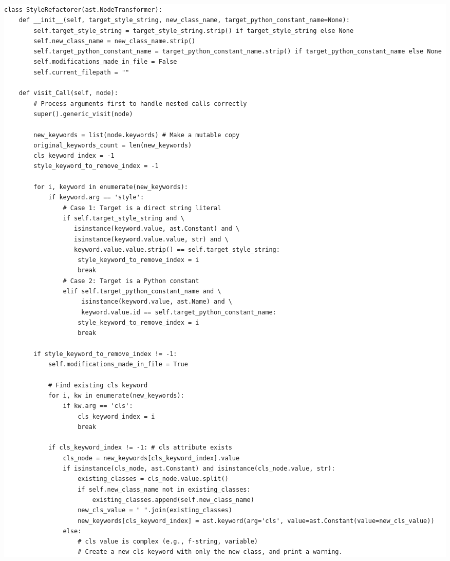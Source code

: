     class StyleRefactorer(ast.NodeTransformer):
        def __init__(self, target_style_string, new_class_name, target_python_constant_name=None):
            self.target_style_string = target_style_string.strip() if target_style_string else None
            self.new_class_name = new_class_name.strip()
            self.target_python_constant_name = target_python_constant_name.strip() if target_python_constant_name else None
            self.modifications_made_in_file = False
            self.current_filepath = ""

        def visit_Call(self, node):
            # Process arguments first to handle nested calls correctly
            super().generic_visit(node)

            new_keywords = list(node.keywords) # Make a mutable copy
            original_keywords_count = len(new_keywords)
            cls_keyword_index = -1
            style_keyword_to_remove_index = -1

            for i, keyword in enumerate(new_keywords):
                if keyword.arg == 'style':
                    # Case 1: Target is a direct string literal
                    if self.target_style_string and \
                       isinstance(keyword.value, ast.Constant) and \
                       isinstance(keyword.value.value, str) and \
                       keyword.value.value.strip() == self.target_style_string:
                        style_keyword_to_remove_index = i
                        break 
                    # Case 2: Target is a Python constant
                    elif self.target_python_constant_name and \
                         isinstance(keyword.value, ast.Name) and \
                         keyword.value.id == self.target_python_constant_name:
                        style_keyword_to_remove_index = i
                        break
            
            if style_keyword_to_remove_index != -1:
                self.modifications_made_in_file = True
                
                # Find existing cls keyword
                for i, kw in enumerate(new_keywords):
                    if kw.arg == 'cls':
                        cls_keyword_index = i
                        break
                
                if cls_keyword_index != -1: # cls attribute exists
                    cls_node = new_keywords[cls_keyword_index].value
                    if isinstance(cls_node, ast.Constant) and isinstance(cls_node.value, str):
                        existing_classes = cls_node.value.split()
                        if self.new_class_name not in existing_classes:
                            existing_classes.append(self.new_class_name)
                        new_cls_value = " ".join(existing_classes)
                        new_keywords[cls_keyword_index] = ast.keyword(arg='cls', value=ast.Constant(value=new_cls_value))
                    else:
                        # cls value is complex (e.g., f-string, variable)
                        # Create a new cls keyword with only the new class, and print a warning.